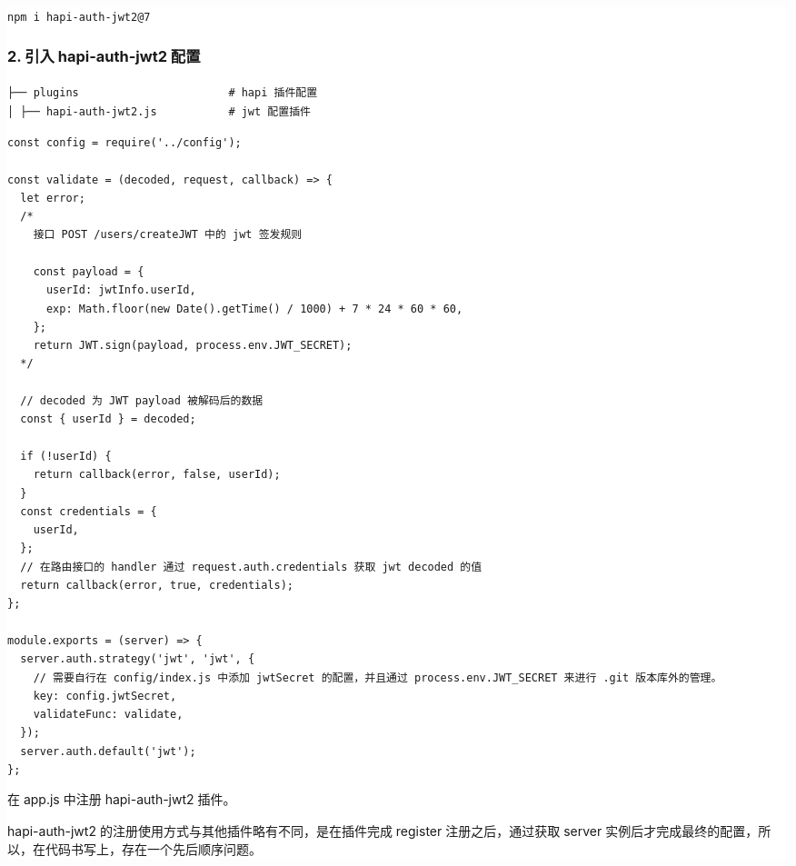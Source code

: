 ```
npm i hapi-auth-jwt2@7
```

### 2\. 引入 hapi-auth-jwt2 配置

```
├── plugins                       # hapi 插件配置
│ ├── hapi-auth-jwt2.js           # jwt 配置插件
```

```
const config = require('../config');

const validate = (decoded, request, callback) => {
  let error;
  /*
    接口 POST /users/createJWT 中的 jwt 签发规则

    const payload = {
      userId: jwtInfo.userId,
      exp: Math.floor(new Date().getTime() / 1000) + 7 * 24 * 60 * 60,
    };
    return JWT.sign(payload, process.env.JWT_SECRET);
  */

  // decoded 为 JWT payload 被解码后的数据
  const { userId } = decoded;

  if (!userId) {
    return callback(error, false, userId);
  }
  const credentials = {
    userId,
  };
  // 在路由接口的 handler 通过 request.auth.credentials 获取 jwt decoded 的值
  return callback(error, true, credentials);
};

module.exports = (server) => {
  server.auth.strategy('jwt', 'jwt', {
    // 需要自行在 config/index.js 中添加 jwtSecret 的配置，并且通过 process.env.JWT_SECRET 来进行 .git 版本库外的管理。
    key: config.jwtSecret,
    validateFunc: validate,
  });
  server.auth.default('jwt');
};

```

在 app.js 中注册 hapi-auth-jwt2 插件。

hapi-auth-jwt2 的注册使用方式与其他插件略有不同，是在插件完成 register 注册之后，通过获取 server 实例后才完成最终的配置，所以，在代码书写上，存在一个先后顺序问题。
